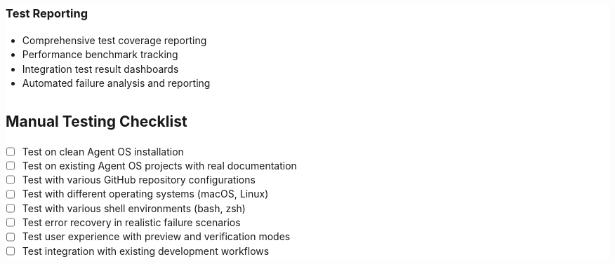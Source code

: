 ### Test Reporting
- Comprehensive test coverage reporting
- Performance benchmark tracking
- Integration test result dashboards
- Automated failure analysis and reporting

## Manual Testing Checklist

- [ ] Test on clean Agent OS installation
- [ ] Test on existing Agent OS projects with real documentation
- [ ] Test with various GitHub repository configurations
- [ ] Test with different operating systems (macOS, Linux)
- [ ] Test with various shell environments (bash, zsh)
- [ ] Test error recovery in realistic failure scenarios
- [ ] Test user experience with preview and verification modes
- [ ] Test integration with existing development workflows